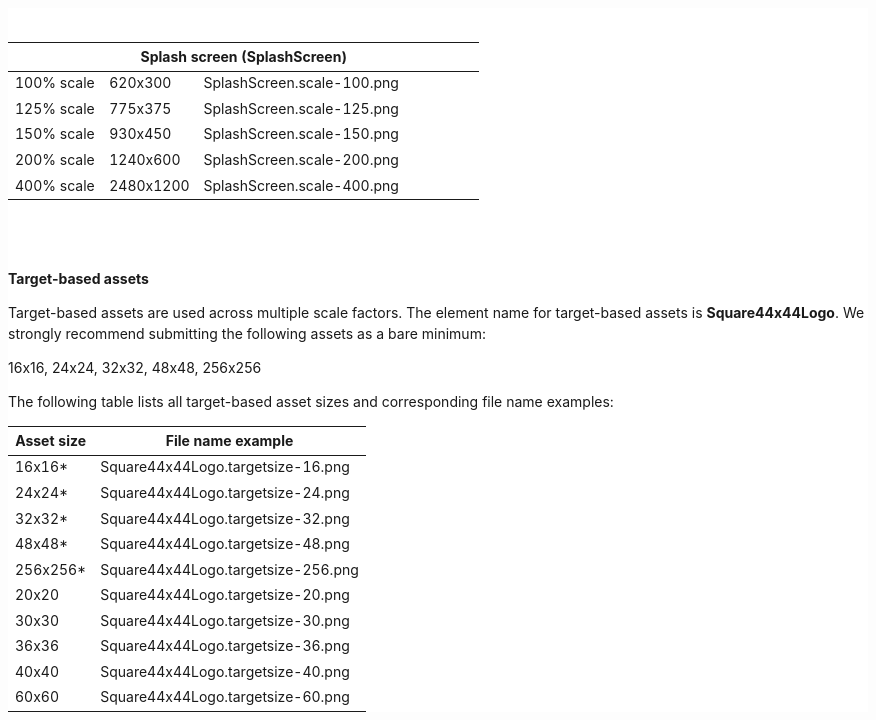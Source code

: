 <br/>

<table>
<thead>
<tr><th colspan="3">Splash screen (SplashScreen)</th></tr>
</thead>
<tbody>
<tr>
    <td width="20%">100% scale</td>
    <td width="20%">620x300</td>
    <td>SplashScreen.scale-100.png</td>
</tr>
<tr>
    <td>125% scale</td>
    <td>775x375</td>
    <td>SplashScreen.scale-125.png</td>
</tr>
<tr>
    <td>150% scale</td>
    <td>930x450</td>
    <td>SplashScreen.scale-150.png</td>
</tr>
<tr>
    <td>200% scale</td>
    <td>1240x600</td>
    <td>SplashScreen.scale-200.png</td>
</tr>
<tr>
    <td>400% scale</td>
    <td>2480x1200</td>
    <td>SplashScreen.scale-400.png</td>
</tr>
</tbody>
</table>

<br/>
 

**Target-based assets**

Target-based assets are used across multiple scale factors. The element name for target-based assets is **Square44x44Logo**. We strongly recommend submitting the following assets as a bare minimum:

16x16, 24x24, 32x32, 48x48, 256x256

The following table lists all target-based asset sizes and corresponding file name examples:

| Asset size | File name example                  |
|------------|------------------------------------|
| 16x16\*    | Square44x44Logo.targetsize-16.png  |
| 24x24\*    | Square44x44Logo.targetsize-24.png  |
| 32x32\*    | Square44x44Logo.targetsize-32.png  |
| 48x48\*    | Square44x44Logo.targetsize-48.png  |
| 256x256\*  | Square44x44Logo.targetsize-256.png |
| 20x20      | Square44x44Logo.targetsize-20.png  |
| 30x30      | Square44x44Logo.targetsize-30.png  |
| 36x36      | Square44x44Logo.targetsize-36.png  |
| 40x40      | Square44x44Logo.targetsize-40.png  |
| 60x60      | Square44x44Logo.targetsize-60.png  |